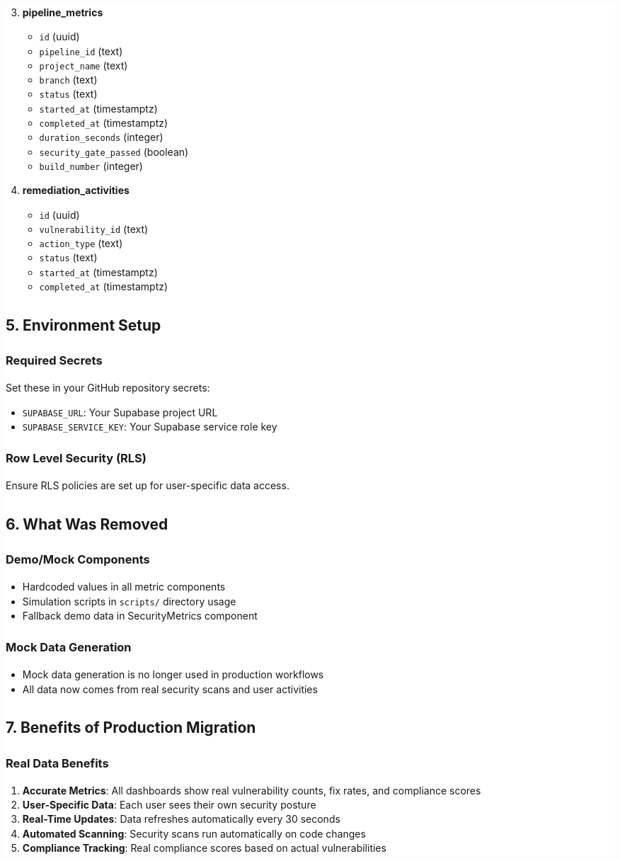 3. **pipeline_metrics**
   - `id` (uuid)
   - `pipeline_id` (text)
   - `project_name` (text)
   - `branch` (text)
   - `status` (text)
   - `started_at` (timestamptz)
   - `completed_at` (timestamptz)
   - `duration_seconds` (integer)
   - `security_gate_passed` (boolean)
   - `build_number` (integer)

4. **remediation_activities**
   - `id` (uuid)
   - `vulnerability_id` (text)
   - `action_type` (text)
   - `status` (text)
   - `started_at` (timestamptz)
   - `completed_at` (timestamptz)

## 5. Environment Setup

### Required Secrets
Set these in your GitHub repository secrets:
- `SUPABASE_URL`: Your Supabase project URL
- `SUPABASE_SERVICE_KEY`: Your Supabase service role key

### Row Level Security (RLS)
Ensure RLS policies are set up for user-specific data access.

## 6. What Was Removed

### Demo/Mock Components
- Hardcoded values in all metric components
- Simulation scripts in `scripts/` directory usage
- Fallback demo data in SecurityMetrics component

### Mock Data Generation
- Mock data generation is no longer used in production workflows
- All data now comes from real security scans and user activities

## 7. Benefits of Production Migration

### Real Data Benefits
1. **Accurate Metrics**: All dashboards show real vulnerability counts, fix rates, and compliance scores
2. **User-Specific Data**: Each user sees their own security posture
3. **Real-Time Updates**: Data refreshes automatically every 30 seconds
4. **Automated Scanning**: Security scans run automatically on code changes
5. **Compliance Tracking**: Real compliance scores based on actual vulnerabilities
